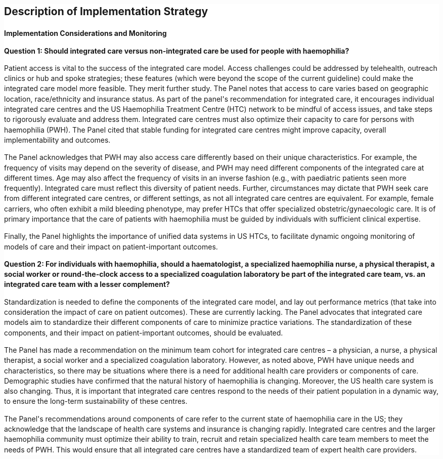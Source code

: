 ## Description of Implementation Strategy



**Implementation Considerations and Monitoring**

**Question 1: Should integrated care versus non-integrated care be used for people with haemophilia?**

Patient access is vital to the success of the integrated care model. Access challenges could be addressed by telehealth, outreach clinics or hub and spoke strategies; these features (which were beyond the scope of the current guideline) could make the integrated care model more feasible. They merit further study. The Panel notes that access to care varies based on geographic location, race/ethnicity and insurance status. As part of the panel's recommendation for integrated care, it encourages individual integrated care centres and the US Haemophilia Treatment Centre (HTC) network to be mindful of access issues, and take steps to rigorously evaluate and address them. Integrated care centres must also optimize their capacity to care for persons with haemophilia (PWH). The Panel cited that stable funding for integrated care centres might improve capacity, overall implementability and outcomes.

The Panel acknowledges that PWH may also access care differently based on their unique characteristics. For example, the frequency of visits may depend on the severity of disease, and PWH may need different components of the integrated care at different times. Age may also affect the frequency of visits in an inverse fashion (e.g., with paediatric patients seen more frequently). Integrated care must reflect this diversity of patient needs. Further, circumstances may dictate that PWH seek care from different integrated care centres, or different settings, as not all integrated care centres are equivalent. For example, female carriers, who often exhibit a mild bleeding phenotype, may prefer HTCs that offer specialized obstetric/gynaecologic care. It is of primary importance that the care of patients with haemophilia must be guided by individuals with sufficient clinical expertise.

Finally, the Panel highlights the importance of unified data systems in US HTCs, to facilitate dynamic ongoing monitoring of models of care and their impact on patient-important outcomes.

**Question 2: For individuals with haemophilia, should a haematologist, a specialized haemophilia nurse, a physical therapist, a social worker or round-the-clock access to a specialized coagulation laboratory be part of the integrated care team, vs. an integrated care team with a lesser complement?**

Standardization is needed to define the components of the integrated care model, and lay out performance metrics (that take into consideration the impact of care on patient outcomes). These are currently lacking. The Panel advocates that integrated care models aim to standardize their different components of care to minimize practice variations. The standardization of these components, and their impact on patient-important outcomes, should be evaluated.

The Panel has made a recommendation on the minimum team cohort for integrated care centres – a physician, a nurse, a physical therapist, a social worker and a specialized coagulation laboratory. However, as noted above, PWH have unique needs and characteristics, so there may be situations where there is a need for additional health care providers or components of care. Demographic studies have confirmed that the natural history of haemophilia is changing. Moreover, the US health care system is also changing. Thus, it is important that integrated care centres respond to the needs of their patient population in a dynamic way, to ensure the long-term sustainability of these centres.

The Panel's recommendations around components of care refer to the current state of haemophilia care in the US; they acknowledge that the landscape of health care systems and insurance is changing rapidly. Integrated care centres and the larger haemophilia community must optimize their ability to train, recruit and retain specialized health care team members to meet the needs of PWH. This would ensure that all integrated care centres have a standardized team of expert health care providers.
